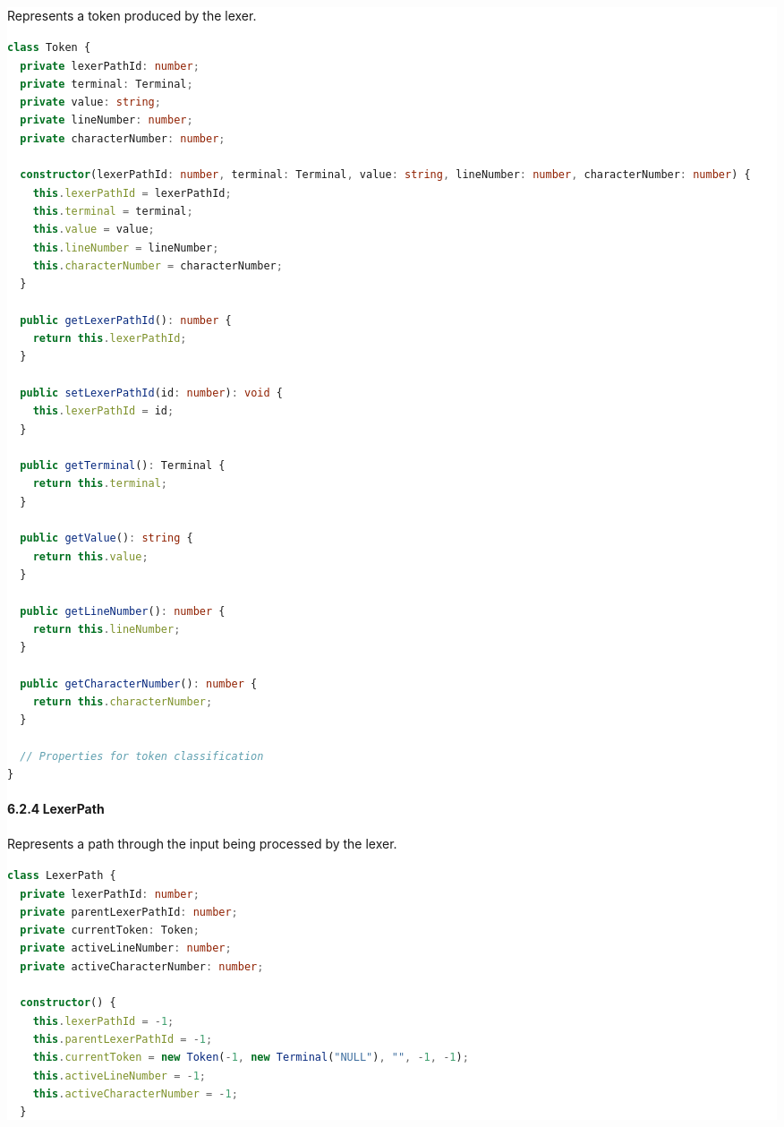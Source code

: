 Represents a token produced by the lexer.

```typescript
class Token {
  private lexerPathId: number;
  private terminal: Terminal;
  private value: string;
  private lineNumber: number;
  private characterNumber: number;
  
  constructor(lexerPathId: number, terminal: Terminal, value: string, lineNumber: number, characterNumber: number) {
    this.lexerPathId = lexerPathId;
    this.terminal = terminal;
    this.value = value;
    this.lineNumber = lineNumber;
    this.characterNumber = characterNumber;
  }
  
  public getLexerPathId(): number {
    return this.lexerPathId;
  }
  
  public setLexerPathId(id: number): void {
    this.lexerPathId = id;
  }
  
  public getTerminal(): Terminal {
    return this.terminal;
  }
  
  public getValue(): string {
    return this.value;
  }
  
  public getLineNumber(): number {
    return this.lineNumber;
  }
  
  public getCharacterNumber(): number {
    return this.characterNumber;
  }
  
  // Properties for token classification
}
```

#### 6.2.4 LexerPath

Represents a path through the input being processed by the lexer.

```typescript
class LexerPath {
  private lexerPathId: number;
  private parentLexerPathId: number;
  private currentToken: Token;
  private activeLineNumber: number;
  private activeCharacterNumber: number;
  
  constructor() {
    this.lexerPathId = -1;
    this.parentLexerPathId = -1;
    this.currentToken = new Token(-1, new Terminal("NULL"), "", -1, -1);
    this.activeLineNumber = -1;
    this.activeCharacterNumber = -1;
  }
```